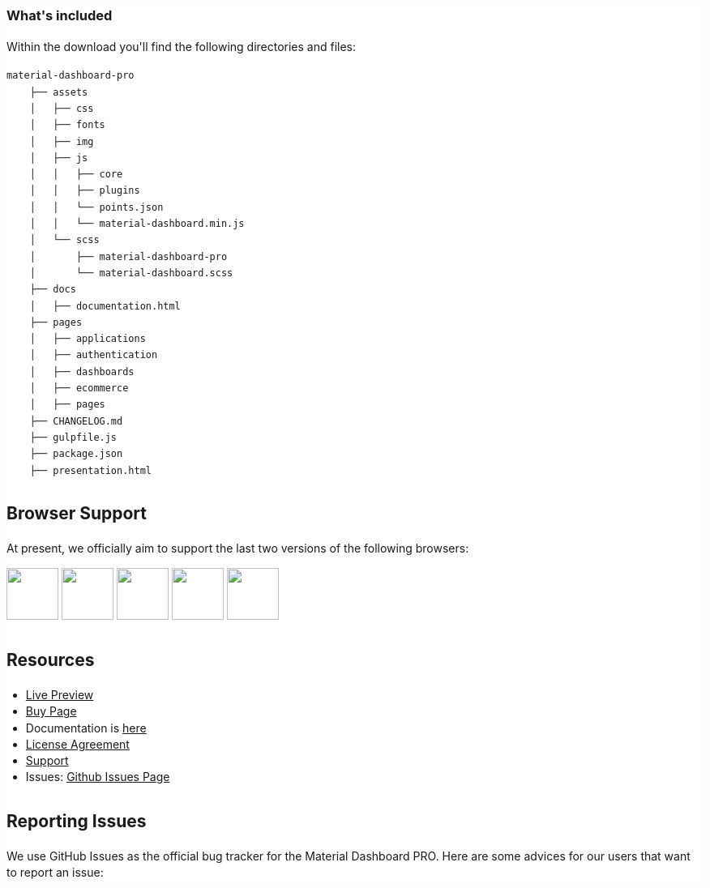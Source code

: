 ### What's included

Within the download you'll find the following directories and files:

```
material-dashboard-pro
    ├── assets
    │   ├── css
    │   ├── fonts
    │   ├── img
    │   ├── js
    │   │   ├── core
    │   │   ├── plugins
    │   │   └── points.json
    │   │   └── material-dashboard.min.js
    │   └── scss
    │       ├── material-dashboard-pro
    │       └── material-dashboard.scss
    ├── docs
    │   ├── documentation.html
    ├── pages
    │   ├── applications
    │   ├── authentication
    │   ├── dashboards
    │   ├── ecommerce
    │   ├── pages
    ├── CHANGELOG.md
    ├── gulpfile.js
    ├── package.json
    ├── presentation.html
```

## Browser Support

At present, we officially aim to support the last two versions of the following browsers:

<img src="https://s3.amazonaws.com/creativetim_bucket/github/browser/chrome.png" width="64" height="64"> <img src="https://s3.amazonaws.com/creativetim_bucket/github/browser/firefox.png" width="64" height="64"> <img src="https://s3.amazonaws.com/creativetim_bucket/github/browser/edge.png" width="64" height="64"> <img src="https://s3.amazonaws.com/creativetim_bucket/github/browser/safari.png" width="64" height="64"> <img src="https://s3.amazonaws.com/creativetim_bucket/github/browser/opera.png" width="64" height="64">

## Resources
- [Live Preview](https://demos.creative-tim.com/material-dashboard-pro/pages/dashboards/default.html?ref=readme-sudp)
- [Buy Page](https://www.creative-tim.com/product/material-dashboard-pro?ref=readme-sudp)
- Documentation is [here](https://www.creative-tim.com/learning-lab/bootstrap/overview/material-dashboard?ref=readme-sudp)
- [License Agreement](https://www.creative-tim.com/license?ref=readme-sudp)
- [Support](https://www.creative-tim.com/contact-us?ref=readme-sudp)
- Issues: [Github Issues Page](https://github.com/creativetimofficial/ct-material-dashboard-pro/issues)

## Reporting Issues
We use GitHub Issues as the official bug tracker for the Material Dashboard PRO. Here are some advices for our users that want to report an issue:
